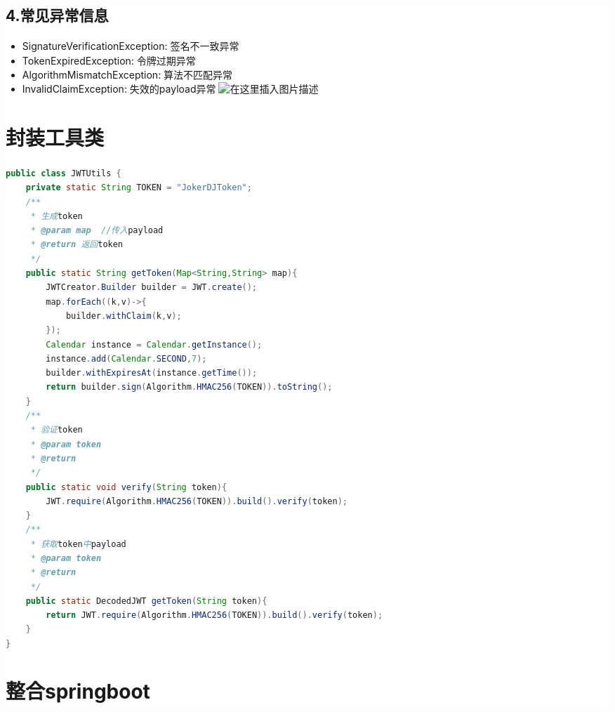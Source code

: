 ## 4.常见异常信息

- SignatureVerificationException: 签名不一致异常
- TokenExpiredException: 令牌过期异常
- AlgorithmMismatchException: 算法不匹配异常
- InvalidClaimException: 失效的payload异常
  ![在这里插入图片描述](https://cdn.kayleh.top/gh/kayleh/cdn4/spring-and-jwt/20210426122252495.png)

# 封装工具类

```java
public class JWTUtils {
    private static String TOKEN = "JokerDJToken";
    /**
     * 生成token
     * @param map  //传入payload
     * @return 返回token
     */
    public static String getToken(Map<String,String> map){
        JWTCreator.Builder builder = JWT.create();
        map.forEach((k,v)->{
            builder.withClaim(k,v);
        });
        Calendar instance = Calendar.getInstance();
        instance.add(Calendar.SECOND,7);
        builder.withExpiresAt(instance.getTime());
        return builder.sign(Algorithm.HMAC256(TOKEN)).toString();
    }
    /**
     * 验证token
     * @param token
     * @return
     */
    public static void verify(String token){
        JWT.require(Algorithm.HMAC256(TOKEN)).build().verify(token);
    }
    /**
     * 获取token中payload
     * @param token
     * @return
     */
    public static DecodedJWT getToken(String token){
        return JWT.require(Algorithm.HMAC256(TOKEN)).build().verify(token);
    }
}
```

# 整合springboot
